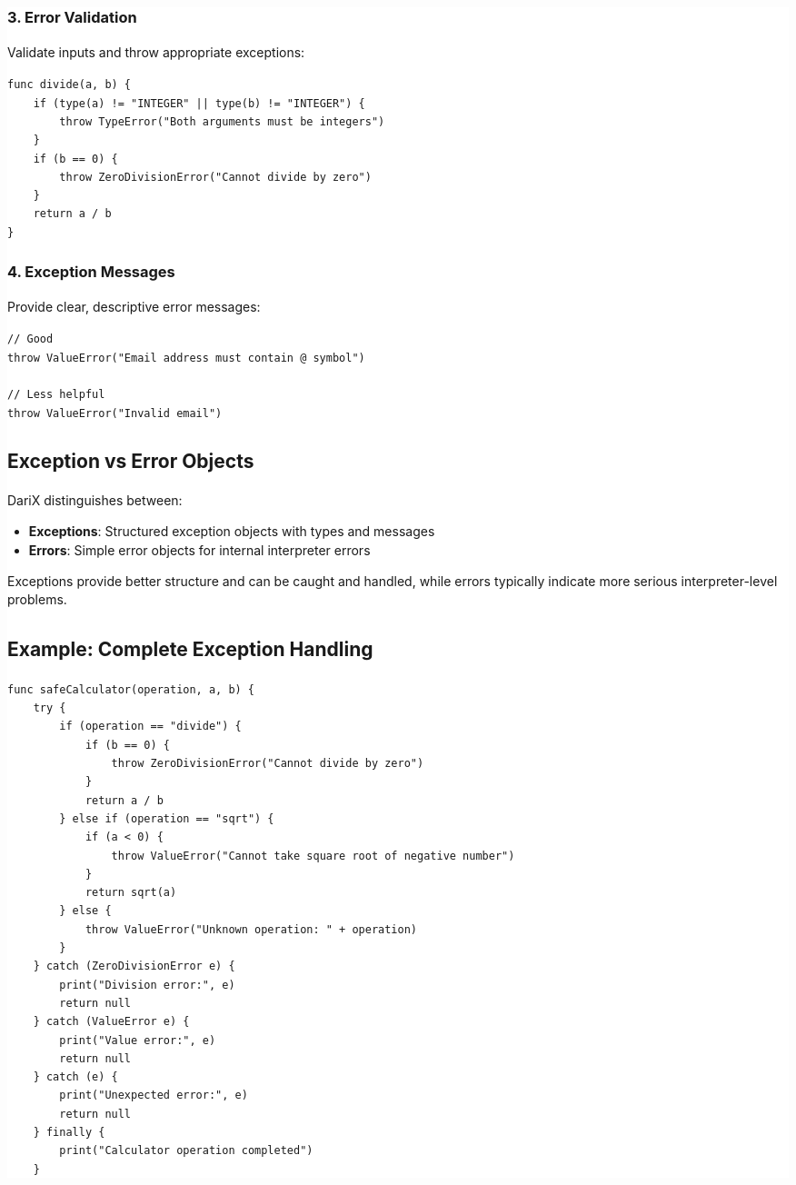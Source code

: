 ### 3. Error Validation
Validate inputs and throw appropriate exceptions:

```darix
func divide(a, b) {
    if (type(a) != "INTEGER" || type(b) != "INTEGER") {
        throw TypeError("Both arguments must be integers")
    }
    if (b == 0) {
        throw ZeroDivisionError("Cannot divide by zero")
    }
    return a / b
}
```

### 4. Exception Messages
Provide clear, descriptive error messages:

```darix
// Good
throw ValueError("Email address must contain @ symbol")

// Less helpful
throw ValueError("Invalid email")
```

## Exception vs Error Objects

DariX distinguishes between:
- **Exceptions**: Structured exception objects with types and messages
- **Errors**: Simple error objects for internal interpreter errors

Exceptions provide better structure and can be caught and handled, while errors typically indicate more serious interpreter-level problems.

## Example: Complete Exception Handling

```darix
func safeCalculator(operation, a, b) {
    try {
        if (operation == "divide") {
            if (b == 0) {
                throw ZeroDivisionError("Cannot divide by zero")
            }
            return a / b
        } else if (operation == "sqrt") {
            if (a < 0) {
                throw ValueError("Cannot take square root of negative number")
            }
            return sqrt(a)
        } else {
            throw ValueError("Unknown operation: " + operation)
        }
    } catch (ZeroDivisionError e) {
        print("Division error:", e)
        return null
    } catch (ValueError e) {
        print("Value error:", e)
        return null
    } catch (e) {
        print("Unexpected error:", e)
        return null
    } finally {
        print("Calculator operation completed")
    }
```